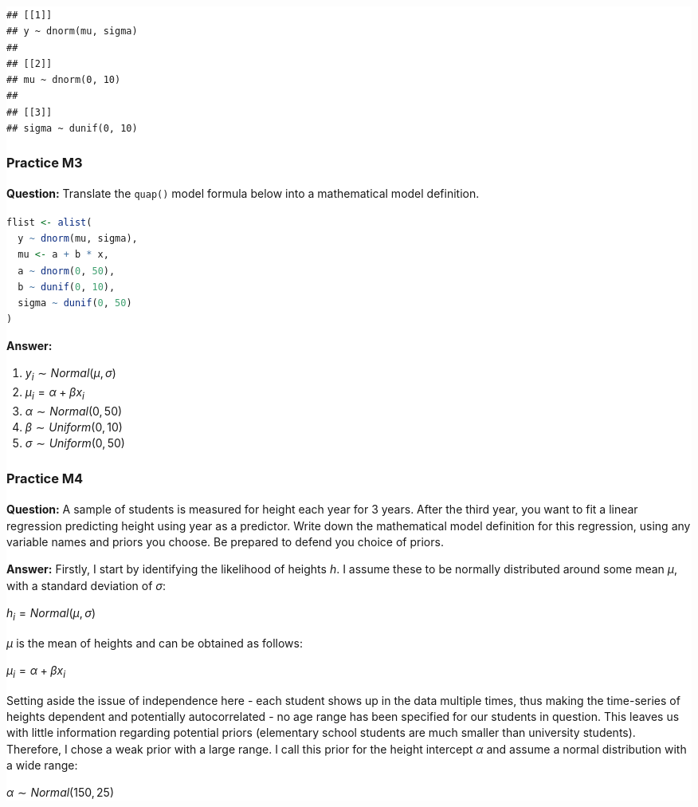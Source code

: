 ```
## [[1]]
## y ~ dnorm(mu, sigma)
## 
## [[2]]
## mu ~ dnorm(0, 10)
## 
## [[3]]
## sigma ~ dunif(0, 10)
```

### Practice M3
**Question:** Translate the `quap()` model formula below into a mathematical model definition.  


```r
flist <- alist(
  y ~ dnorm(mu, sigma),
  mu <- a + b * x,
  a ~ dnorm(0, 50),
  b ~ dunif(0, 10),
  sigma ~ dunif(0, 50)
)
```

**Answer:**  

1. $y_i \sim Normal(\mu, \sigma)$  
2. $\mu_i=\alpha+\beta x_i$  
3. $\alpha \sim Normal(0,50)$  
4. $\beta \sim Uniform(0,10)$  
5. $\sigma \sim Uniform(0,50)$

### Practice M4
**Question:** A sample of students is measured for height each year for 3 years. After the third year, you want to fit a linear regression predicting height using year as a predictor. Write down the mathematical model definition for this regression, using any variable names and priors you choose. Be prepared to defend you choice of priors.  

**Answer:** Firstly, I start by identifying the likelihood of heights $h$. I assume these to be normally distributed around some mean $\mu$, with a standard deviation of $\sigma$:  

$h_i = Normal(\mu, \sigma)$

$\mu$ is the mean of heights and can be obtained as follows:  

$\mu_i = \alpha + \beta x_i$

Setting aside the issue of independence here - each student shows up in the data multiple times, thus making the time-series of heights dependent and potentially autocorrelated - no age range has been specified for our students in question. This leaves us with little information regarding potential priors (elementary school students are much smaller than university students). Therefore, I chose a weak prior with a large range. I call this prior for the height intercept $\alpha$ and assume a normal distribution with a wide range:  

$\alpha \sim Normal(150,25)$
